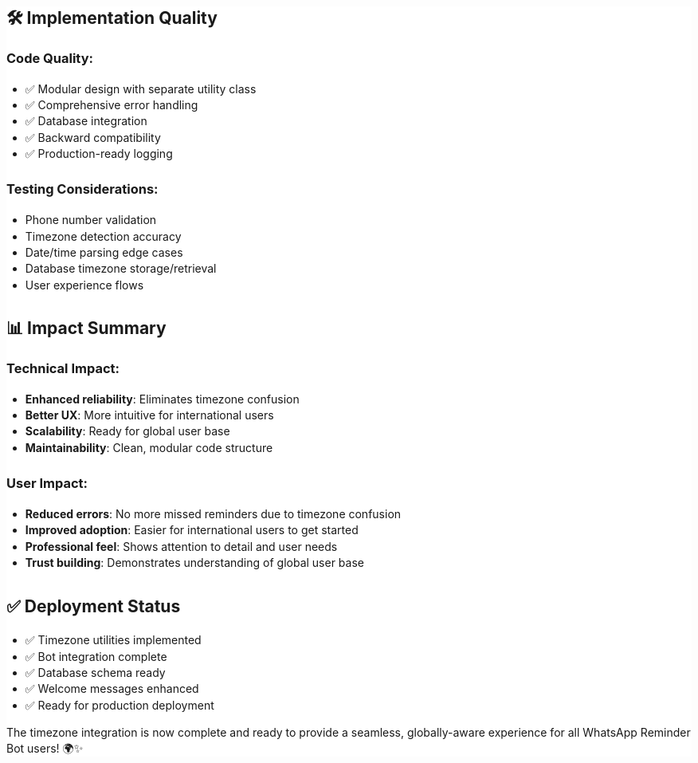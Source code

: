 ## 🛠️ Implementation Quality

### Code Quality:
- ✅ Modular design with separate utility class
- ✅ Comprehensive error handling
- ✅ Database integration
- ✅ Backward compatibility
- ✅ Production-ready logging

### Testing Considerations:
- Phone number validation
- Timezone detection accuracy
- Date/time parsing edge cases
- Database timezone storage/retrieval
- User experience flows

## 📊 Impact Summary

### Technical Impact:
- **Enhanced reliability**: Eliminates timezone confusion
- **Better UX**: More intuitive for international users
- **Scalability**: Ready for global user base
- **Maintainability**: Clean, modular code structure

### User Impact:
- **Reduced errors**: No more missed reminders due to timezone confusion
- **Improved adoption**: Easier for international users to get started
- **Professional feel**: Shows attention to detail and user needs
- **Trust building**: Demonstrates understanding of global user base

## ✅ Deployment Status
- ✅ Timezone utilities implemented
- ✅ Bot integration complete
- ✅ Database schema ready
- ✅ Welcome messages enhanced
- ✅ Ready for production deployment

The timezone integration is now complete and ready to provide a seamless, globally-aware experience for all WhatsApp Reminder Bot users! 🌍✨
